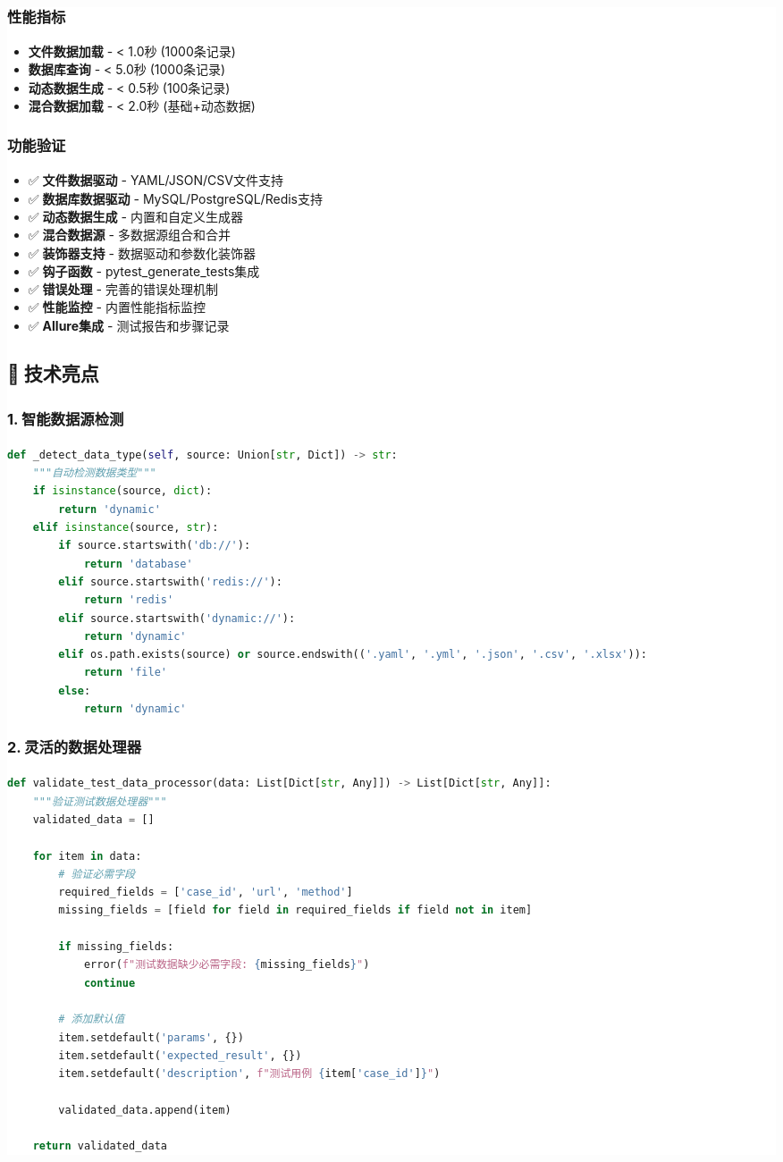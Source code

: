 ### 性能指标
- **文件数据加载** - < 1.0秒 (1000条记录)
- **数据库查询** - < 5.0秒 (1000条记录)
- **动态数据生成** - < 0.5秒 (100条记录)
- **混合数据加载** - < 2.0秒 (基础+动态数据)

### 功能验证
- ✅ **文件数据驱动** - YAML/JSON/CSV文件支持
- ✅ **数据库数据驱动** - MySQL/PostgreSQL/Redis支持
- ✅ **动态数据生成** - 内置和自定义生成器
- ✅ **混合数据源** - 多数据源组合和合并
- ✅ **装饰器支持** - 数据驱动和参数化装饰器
- ✅ **钩子函数** - pytest_generate_tests集成
- ✅ **错误处理** - 完善的错误处理机制
- ✅ **性能监控** - 内置性能指标监控
- ✅ **Allure集成** - 测试报告和步骤记录

## 🔧 技术亮点

### 1. 智能数据源检测
```python
def _detect_data_type(self, source: Union[str, Dict]) -> str:
    """自动检测数据类型"""
    if isinstance(source, dict):
        return 'dynamic'
    elif isinstance(source, str):
        if source.startswith('db://'):
            return 'database'
        elif source.startswith('redis://'):
            return 'redis'
        elif source.startswith('dynamic://'):
            return 'dynamic'
        elif os.path.exists(source) or source.endswith(('.yaml', '.yml', '.json', '.csv', '.xlsx')):
            return 'file'
        else:
            return 'dynamic'
```

### 2. 灵活的数据处理器
```python
def validate_test_data_processor(data: List[Dict[str, Any]]) -> List[Dict[str, Any]]:
    """验证测试数据处理器"""
    validated_data = []
    
    for item in data:
        # 验证必需字段
        required_fields = ['case_id', 'url', 'method']
        missing_fields = [field for field in required_fields if field not in item]
        
        if missing_fields:
            error(f"测试数据缺少必需字段: {missing_fields}")
            continue
        
        # 添加默认值
        item.setdefault('params', {})
        item.setdefault('expected_result', {})
        item.setdefault('description', f"测试用例 {item['case_id']}")
        
        validated_data.append(item)
    
    return validated_data
```